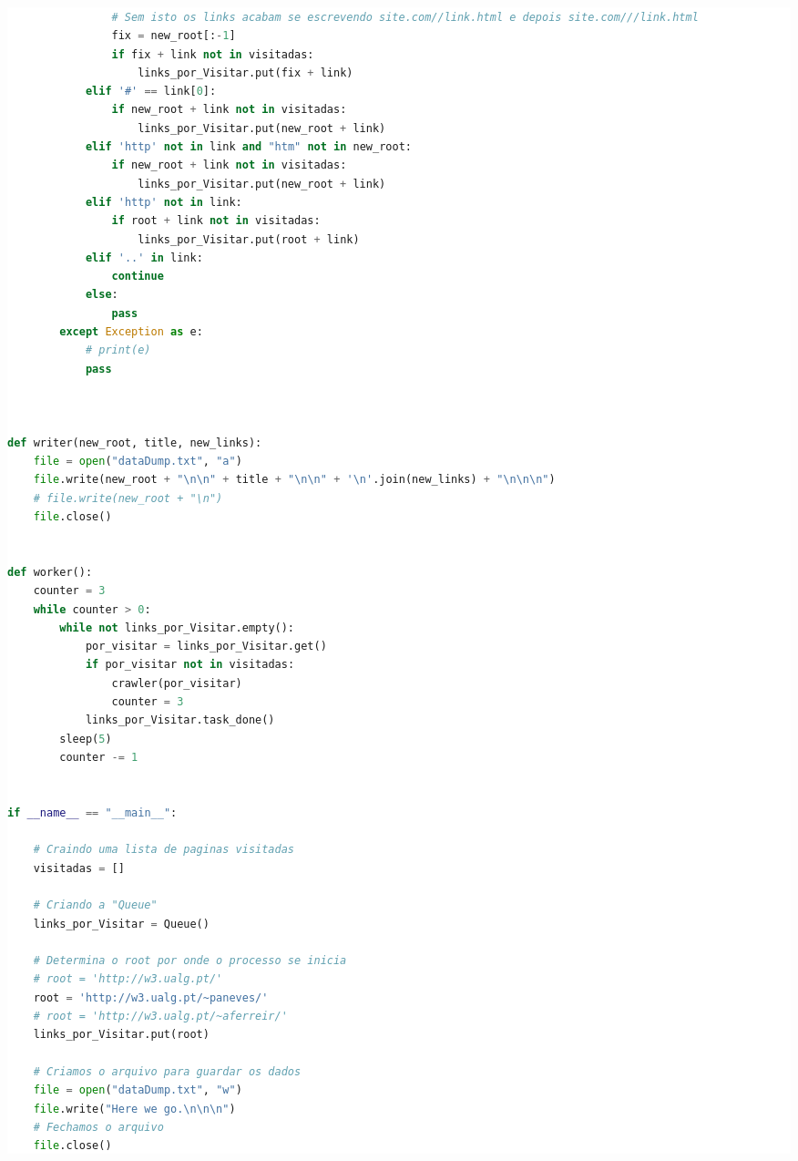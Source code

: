 ``` Python
                # Sem isto os links acabam se escrevendo site.com//link.html e depois site.com///link.html
                fix = new_root[:-1]
                if fix + link not in visitadas:
                    links_por_Visitar.put(fix + link)
            elif '#' == link[0]:
                if new_root + link not in visitadas:
                    links_por_Visitar.put(new_root + link)
            elif 'http' not in link and "htm" not in new_root:
                if new_root + link not in visitadas:
                    links_por_Visitar.put(new_root + link)
            elif 'http' not in link:
                if root + link not in visitadas:
                    links_por_Visitar.put(root + link)
            elif '..' in link:
                continue
            else:
                pass
        except Exception as e:
            # print(e)
            pass



def writer(new_root, title, new_links):
    file = open("dataDump.txt", "a")
    file.write(new_root + "\n\n" + title + "\n\n" + '\n'.join(new_links) + "\n\n\n")
    # file.write(new_root + "\n")
    file.close()


def worker():
    counter = 3
    while counter > 0:
        while not links_por_Visitar.empty():
            por_visitar = links_por_Visitar.get()
            if por_visitar not in visitadas:
                crawler(por_visitar)
                counter = 3
            links_por_Visitar.task_done()
        sleep(5)
        counter -= 1


if __name__ == "__main__":

    # Craindo uma lista de paginas visitadas
    visitadas = []

    # Criando a "Queue"
    links_por_Visitar = Queue()

    # Determina o root por onde o processo se inicia
    # root = 'http://w3.ualg.pt/'
    root = 'http://w3.ualg.pt/~paneves/'
    # root = 'http://w3.ualg.pt/~aferreir/'
    links_por_Visitar.put(root)

    # Criamos o arquivo para guardar os dados
    file = open("dataDump.txt", "w")
    file.write("Here we go.\n\n\n")
    # Fechamos o arquivo
    file.close()
```